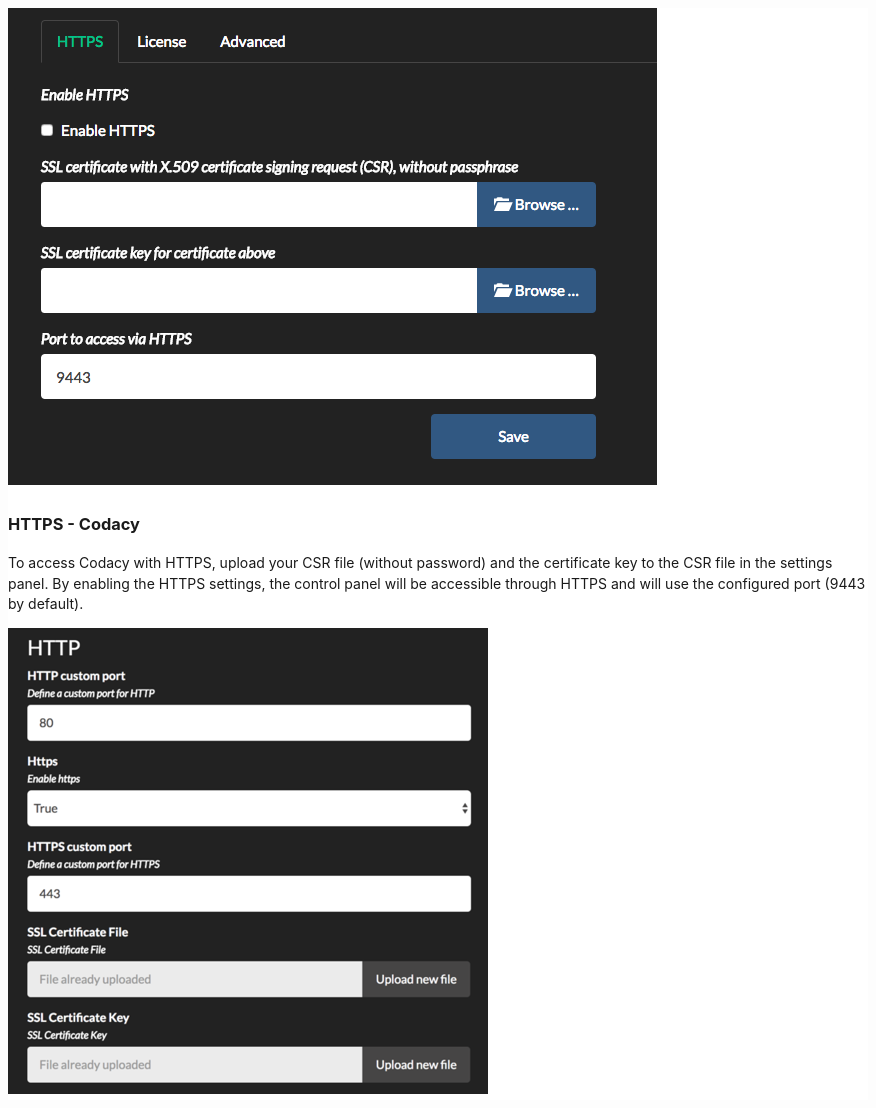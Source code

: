 ![Screen_Shot_2018-01-25_at_10.43.15.png](../images/Screen_Shot_2018-01-25_at_10.43.15.png)

### HTTPS - Codacy

To access Codacy with HTTPS, upload your CSR file (without password) and the certificate key to the CSR file in the settings panel. By enabling the HTTPS settings, the control panel will be accessible through HTTPS and will use the configured port (9443 by default).

![](../images/pasted_image_at_2017_02_22_04_16_pm_480.png)
